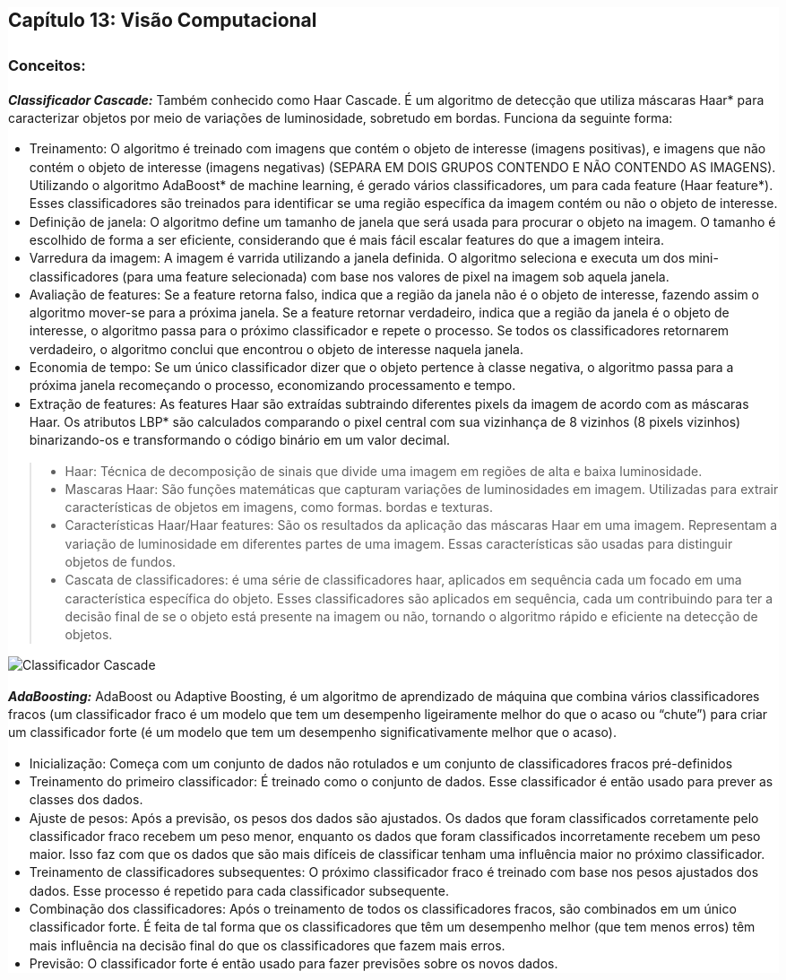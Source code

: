 ## Capítulo 13: Visão Computacional

### Conceitos:
_**Classificador Cascade:**_ Também conhecido como Haar Cascade. É um algoritmo de detecção que utiliza máscaras Haar* para caracterizar objetos por meio de variações de luminosidade, sobretudo em bordas. Funciona da seguinte forma:
- Treinamento: O algoritmo é treinado com imagens que contém o objeto de interesse (imagens positivas), e imagens que não contém o objeto de interesse (imagens negativas) (SEPARA EM DOIS GRUPOS CONTENDO E NÃO CONTENDO AS IMAGENS). Utilizando o algoritmo AdaBoost* de machine learning, é gerado vários classificadores, um para cada feature (Haar feature*). Esses classificadores são treinados para identificar se uma região específica da imagem contém ou não o objeto de interesse.
- Definição de janela: O algoritmo define um tamanho de janela que será usada para procurar o objeto na imagem. O tamanho é escolhido de forma a ser eficiente, considerando que é mais fácil escalar features do que a imagem inteira.
- Varredura da imagem: A imagem é varrida utilizando a janela definida. O algoritmo seleciona e executa um dos mini-classificadores (para uma feature selecionada) com base nos valores de pixel na imagem sob aquela janela.
- Avaliação de features: Se a feature retorna falso, indica que a região da janela não é o objeto de interesse, fazendo assim o algoritmo mover-se para a próxima janela. Se a feature retornar verdadeiro, indica que a região da janela é o objeto de interesse, o algoritmo passa para o próximo classificador e repete o processo. Se todos os classificadores retornarem verdadeiro, o algoritmo conclui que encontrou o objeto de interesse naquela janela.
- Economia de tempo: Se um único classificador dizer que o objeto pertence à classe negativa, o algoritmo passa para a próxima janela recomeçando o processo, economizando processamento e tempo.
- Extração de features: As features Haar são extraídas subtraindo diferentes pixels da imagem de acordo com as máscaras Haar. Os atributos LBP* são calculados comparando o pixel central com sua vizinhança de 8 vizinhos (8 pixels vizinhos) binarizando-os e transformando o código binário em um valor decimal.
> - Haar: Técnica de decomposição de sinais que divide uma imagem em regiões de alta e baixa luminosidade.
> - Mascaras Haar: São funções matemáticas que capturam variações de luminosidades em imagem. Utilizadas para extrair características de objetos em imagens, como formas. bordas e texturas.
> - Características Haar/Haar features: São os resultados da aplicação das máscaras Haar em uma imagem. Representam a variação de luminosidade em diferentes partes de uma imagem. Essas características são usadas para distinguir objetos de fundos.
> - Cascata de classificadores: é uma série de classificadores haar, aplicados em sequência cada um focado em uma característica específica do objeto. Esses classificadores são aplicados em sequência, cada um contribuindo para ter a decisão final de se o objeto está presente na imagem ou não, tornando o algoritmo rápido e eficiente na detecção de objetos.

![Classificador Cascade](https://encrypted-tbn0.gstatic.com/images?q=tbn:ANd9GcQYkh0-RIsDMnWScNn2PMlfNyUAeEFBvAcBMw&s)

_**AdaBoosting:**_ AdaBoost ou Adaptive Boosting, é um algoritmo de aprendizado de máquina que combina vários classificadores fracos (um classificador fraco é um modelo que tem um desempenho ligeiramente melhor do que o acaso ou “chute”) para criar um classificador forte (é um modelo que tem um desempenho significativamente melhor que o acaso).
- Inicialização: Começa com um conjunto de dados não rotulados e um conjunto de classificadores fracos pré-definidos
- Treinamento do primeiro classificador: É treinado como o conjunto de dados. Esse classificador é então usado para prever as classes dos dados.
- Ajuste de pesos: Após a previsão, os pesos dos dados são ajustados. Os dados que foram classificados corretamente pelo classificador fraco recebem um peso menor, enquanto os dados que foram classificados incorretamente recebem um peso maior. Isso faz com que os dados que são mais difíceis de classificar tenham uma influência maior no próximo classificador.
- Treinamento de classificadores subsequentes: O próximo classificador fraco é treinado com base nos pesos ajustados dos dados. Esse processo é repetido para cada classificador subsequente.
- Combinação dos classificadores: Após o treinamento de todos os classificadores fracos, são combinados em um único classificador forte. É feita de tal forma que os classificadores que têm um desempenho melhor (que tem menos erros) têm mais influência na decisão final do que os classificadores que fazem mais erros.
- Previsão: O classificador forte é então usado para fazer previsões sobre os novos dados.
